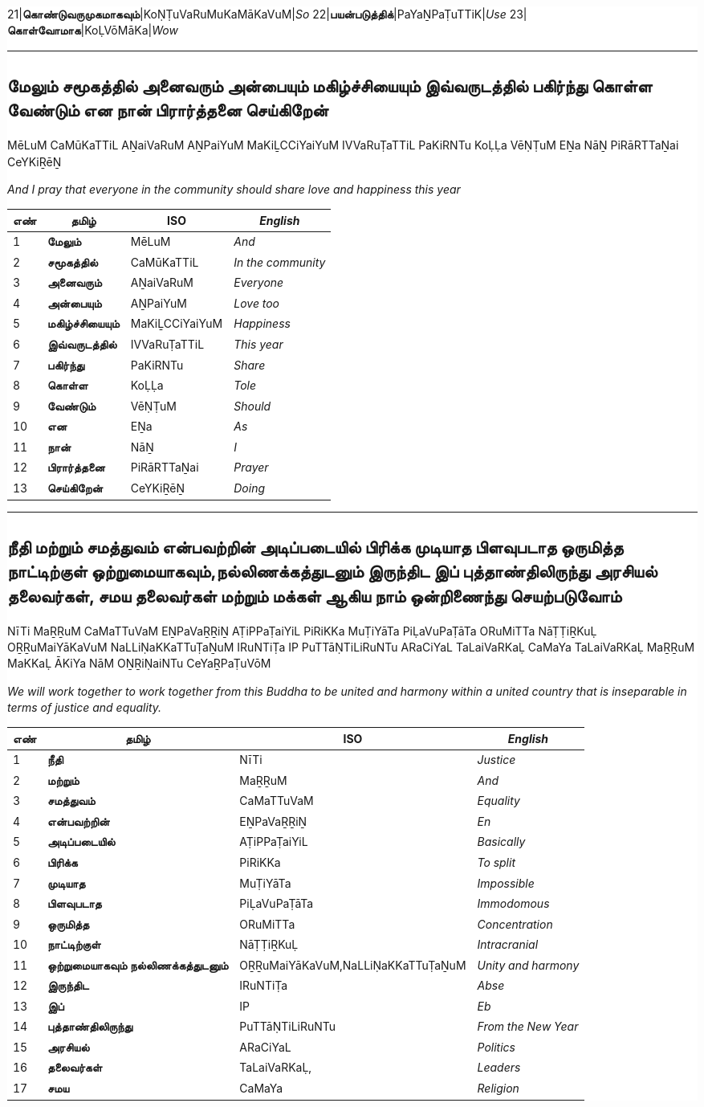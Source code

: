 21|**கொண்டுவருமுகமாகவும்**|KoṆṬuVaRuMuKaMāKaVuM|*So*
22|**பயன்படுத்திக்**|PaYaṈPaṬuTTiK|*Use*
23|**கொள்வோமாக**|KoḶVōMāKa|*Wow*

---

## மேலும் சமூகத்தில் அனைவரும் அன்பையும் மகிழ்ச்சியையும் இவ்வருடத்தில் பகிர்ந்து கொள்ள வேண்டும் என நான் பிரார்த்தனை செய்கிறேன்

MēLuM CaMūKaTTiL AṈaiVaRuM AṈPaiYuM MaKiḺCCiYaiYuM IVVaRuṬaTTiL PaKiRNTu KoḶḶa VēṆṬuM EṈa NāṈ PiRāRTTaṈai CeYKiṞēṈ

*And I pray that everyone in the community should share love and happiness this year*

எண்|**தமிழ்**|ISO|*English*
---|---|---|---
1|**மேலும்**|MēLuM|*And*
2|**சமூகத்தில்**|CaMūKaTTiL|*In the community*
3|**அனைவரும்**|AṈaiVaRuM|*Everyone*
4|**அன்பையும்**|AṈPaiYuM|*Love too*
5|**மகிழ்ச்சியையும்**|MaKiḺCCiYaiYuM|*Happiness*
6|**இவ்வருடத்தில்**|IVVaRuṬaTTiL|*This year*
7|**பகிர்ந்து**|PaKiRNTu|*Share*
8|**கொள்ள**|KoḶḶa|*Tole*
9|**வேண்டும்**|VēṆṬuM|*Should*
10|**என**|EṈa|*As*
11|**நான்**|NāṈ|*I*
12|**பிரார்த்தனை**|PiRāRTTaṈai|*Prayer*
13|**செய்கிறேன்**|CeYKiṞēṈ|*Doing*

---

## நீதி மற்றும் சமத்துவம் என்பவற்றின் அடிப்படையில் பிரிக்க முடியாத பிளவுபடாத ஒருமித்த நாட்டிற்குள் ஒற்றுமையாகவும்,நல்லிணக்கத்துடனும் இருந்திட இப் புத்தாண்திலிருந்து அரசியல் தலைவர்கள், சமய தலைவர்கள் மற்றும் மக்கள் ஆகிய நாம் ஒன்றிணைந்து செயற்படுவோம்

NīTi MaṞṞuM CaMaTTuVaM EṈPaVaṞṞiṈ AṬiPPaṬaiYiL PiRiKKa MuṬiYāTa PiḶaVuPaṬāTa ORuMiTTa NāṬṬiṞKuḶ OṞṞuMaiYāKaVuM NaLLiṆaKKaTTuṬaṈuM IRuNTiṬa IP PuTTāṆTiLiRuNTu ARaCiYaL TaLaiVaRKaḶ CaMaYa TaLaiVaRKaḶ MaṞṞuM MaKKaḶ ĀKiYa NāM OṈṞiṆaiNTu CeYaṞPaṬuVōM

*We will work together to work together from this Buddha to be united and harmony within a united country that is inseparable in terms of justice and equality.*

எண்|**தமிழ்**|ISO|*English*
---|---|---|---
1|**நீதி**|NīTi|*Justice*
2|**மற்றும்**|MaṞṞuM|*And*
3|**சமத்துவம்**|CaMaTTuVaM|*Equality*
4|**என்பவற்றின்**|EṈPaVaṞṞiṈ|*En*
5|**அடிப்படையில்**|AṬiPPaṬaiYiL|*Basically*
6|**பிரிக்க**|PiRiKKa|*To split*
7|**முடியாத**|MuṬiYāTa|*Impossible*
8|**பிளவுபடாத**|PiḶaVuPaṬāTa|*Immodomous*
9|**ஒருமித்த**|ORuMiTTa|*Concentration*
10|**நாட்டிற்குள்**|NāṬṬiṞKuḶ|*Intracranial*
11|**ஒற்றுமையாகவும் நல்லிணக்கத்துடனும்**|OṞṞuMaiYāKaVuM,NaLLiṆaKKaTTuṬaṈuM|*Unity and harmony*
12|**இருந்திட**|IRuNTiṬa|*Abse*
13|**இப்**|IP|*Eb*
14|**புத்தாண்திலிருந்து**|PuTTāṆTiLiRuNTu|*From the New Year*
15|**அரசியல்**|ARaCiYaL|*Politics*
16|**தலைவர்கள்**|TaLaiVaRKaḶ,|*Leaders*
17|**சமய**|CaMaYa|*Religion*